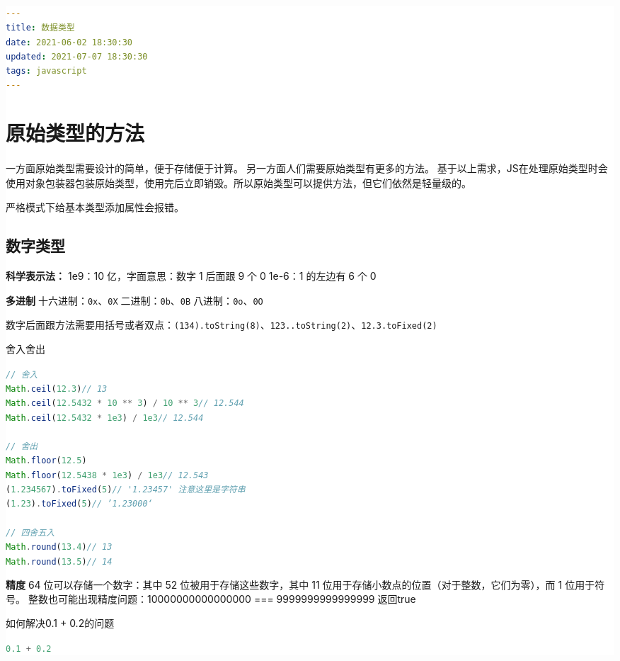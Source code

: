 ```yaml
---
title: 数据类型
date: 2021-06-02 18:30:30
updated: 2021-07-07 18:30:30
tags: javascript
---
```


# 原始类型的方法
一方面原始类型需要设计的简单，便于存储便于计算。
另一方面人们需要原始类型有更多的方法。
基于以上需求，JS在处理原始类型时会使用对象包装器包装原始类型，使用完后立即销毁。所以原始类型可以提供方法，但它们依然是轻量级的。

严格模式下给基本类型添加属性会报错。

## 数字类型
**科学表示法：**
1e9：10 亿，字面意思：数字 1 后面跟 9 个 0
1e-6：1 的左边有 6 个 0

**多进制**
十六进制：`0x`、`0X`
二进制：`0b`、`0B`
八进制：`0o`、`0O`

数字后面跟方法需要用括号或者双点：`(134).toString(8)`、`123..toString(2)`、`12.3.toFixed(2)`

舍入舍出
```javascript
// 舍入
Math.ceil(12.3)// 13
Math.ceil(12.5432 * 10 ** 3) / 10 ** 3// 12.544
Math.ceil(12.5432 * 1e3) / 1e3// 12.544

// 舍出
Math.floor(12.5)
Math.floor(12.5438 * 1e3) / 1e3// 12.543
(1.234567).toFixed(5)// '1.23457' 注意这里是字符串
(1.23).toFixed(5)// ’1.23000‘

// 四舍五入
Math.round(13.4)// 13
Math.round(13.5)// 14
```

**精度**
64 位可以存储一个数字：其中 52 位被用于存储这些数字，其中 11 位用于存储小数点的位置（对于整数，它们为零），而 1 位用于符号。
整数也可能出现精度问题：10000000000000000 === 9999999999999999 返回true

如何解决0.1 + 0.2的问题
```javascript
0.1 + 0.2
```
